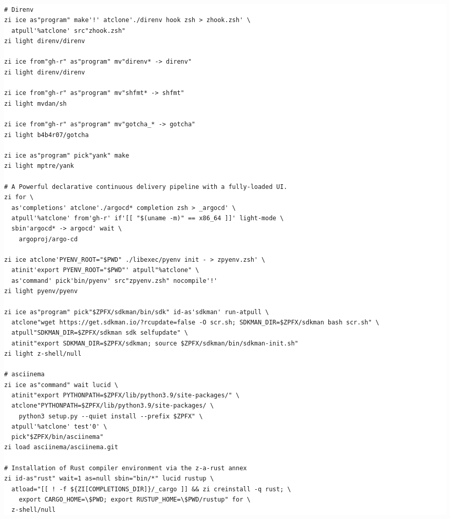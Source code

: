 ```shell
# Direnv
zi ice as"program" make'!' atclone'./direnv hook zsh > zhook.zsh' \
  atpull'%atclone' src"zhook.zsh"
zi light direnv/direnv

zi ice from"gh-r" as"program" mv"direnv* -> direnv"
zi light direnv/direnv

zi ice from"gh-r" as"program" mv"shfmt* -> shfmt"
zi light mvdan/sh

zi ice from"gh-r" as"program" mv"gotcha_* -> gotcha"
zi light b4b4r07/gotcha

zi ice as"program" pick"yank" make
zi light mptre/yank

# A Powerful declarative continuous delivery pipeline with a fully-loaded UI.
zi for \
  as'completions' atclone'./argocd* completion zsh > _argocd' \
  atpull'%atclone' from'gh-r' if'[[ "$(uname -m)" == x86_64 ]]' light-mode \
  sbin'argocd* -> argocd' wait \
    argoproj/argo-cd

zi ice atclone'PYENV_ROOT="$PWD" ./libexec/pyenv init - > zpyenv.zsh' \
  atinit'export PYENV_ROOT="$PWD"' atpull"%atclone" \
  as'command' pick'bin/pyenv' src"zpyenv.zsh" nocompile'!'
zi light pyenv/pyenv

zi ice as"program" pick"$ZPFX/sdkman/bin/sdk" id-as'sdkman' run-atpull \
  atclone"wget https://get.sdkman.io/?rcupdate=false -O scr.sh; SDKMAN_DIR=$ZPFX/sdkman bash scr.sh" \
  atpull"SDKMAN_DIR=$ZPFX/sdkman sdk selfupdate" \
  atinit"export SDKMAN_DIR=$ZPFX/sdkman; source $ZPFX/sdkman/bin/sdkman-init.sh"
zi light z-shell/null

# asciinema
zi ice as"command" wait lucid \
  atinit"export PYTHONPATH=$ZPFX/lib/python3.9/site-packages/" \
  atclone"PYTHONPATH=$ZPFX/lib/python3.9/site-packages/ \
    python3 setup.py --quiet install --prefix $ZPFX" \
  atpull'%atclone' test'0' \
  pick"$ZPFX/bin/asciinema"
zi load asciinema/asciinema.git

# Installation of Rust compiler environment via the z-a-rust annex
zi id-as"rust" wait=1 as=null sbin="bin/*" lucid rustup \
  atload="[[ ! -f ${ZI[COMPLETIONS_DIR]}/_cargo ]] && zi creinstall -q rust; \
    export CARGO_HOME=\$PWD; export RUSTUP_HOME=\$PWD/rustup" for \
  z-shell/null
```

